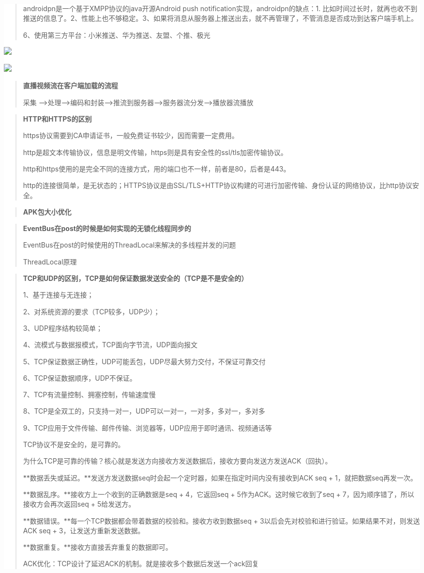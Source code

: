 > androidpn是一个基于XMPP协议的java开源Android push notification实现，androidpn的缺点：1. 比如时间过长时，就再也收不到推送的信息了。2、性能上也不够稳定。3、如果将消息从服务器上推送出去，就不再管理了，不管消息是否成功到达客户端手机上。
>
> 6、使用第三方平台：小米推送、华为推送、友盟、个推、极光

![](/Users/zhaogaofei/data/Android-Review/images/推送实现.png)

![](/Users/zhaogaofei/data/Android-Review/images/推送.png)

> **直播视频流在客户端加载的流程**
>
> 采集 —>处理—>编码和封装—>推流到服务器—>服务器流分发—>播放器流播放

>  **HTTP和HTTPS的区别**
>
>  https协议需要到CA申请证书，一般免费证书较少，因而需要一定费用。
>
>  http是超文本传输协议，信息是明文传输，https则是具有安全性的ssl/tls加密传输协议。
>
>  http和https使用的是完全不同的连接方式，用的端口也不一样，前者是80，后者是443。
>
>  http的连接很简单，是无状态的；HTTPS协议是由SSL/TLS+HTTP协议构建的可进行加密传输、身份认证的网络协议，比http协议安全。

>  **APK包大小优化**

>  **EventBus在post的时候是如何实现的无锁化线程同步的**
>
> EventBus在post的时候使用的ThreadLocal来解决的多线程并发的问题
>
> ThreadLocal原理

>  **TCP和UDP的区别，TCP是如何保证数据发送安全的（TCP是不是安全的）**
>
>  1、基于连接与无连接；
>
>  2、对系统资源的要求（TCP较多，UDP少）；
>
>  3、UDP程序结构较简单；
>
>  4、流模式与数据报模式，TCP面向字节流，UDP面向报文
>
>  5、TCP保证数据正确性，UDP可能丢包，UDP尽最大努力交付，不保证可靠交付
>
>  6、TCP保证数据顺序，UDP不保证。
>
>  7、TCP有流量控制、拥塞控制，传输速度慢
>
>  8、TCP是全双工的，只支持一对一，UDP可以一对一，一对多，多对一，多对多
>
>  9、TCP应用于文件传输、邮件传输、浏览器等，UDP应用于即时通讯、视频通话等
>
>  TCP协议不是安全的，是可靠的。
>
>  为什么TCP是可靠的传输？核心就是发送方向接收方发送数据后，接收方要向发送方发送ACK（回执）。
>
>  **数据丢失或延迟。**发送方发送数据seq时会起一个定时器，如果在指定时间内没有接收到ACK seq + 1，就把数据seq再发一次。
>
>  **数据乱序。**接收方上一个收到的正确数据是seq + 4，它返回seq + 5作为ACK。这时候它收到了seq + 7，因为顺序错了，所以接收方会再次返回seq + 5给发送方。
>
>  **数据错误。**每一个TCP数据都会带着数据的校验和。接收方收到数据seq + 3以后会先对校验和进行验证。如果结果不对，则发送ACK seq + 3，让发送方重新发送数据。
>
>  **数据重复。**接收方直接丢弃重复的数据即可。
>
>  ACK优化：TCP设计了延迟ACK的机制。就是接收多个数据后发送一个ack回复
